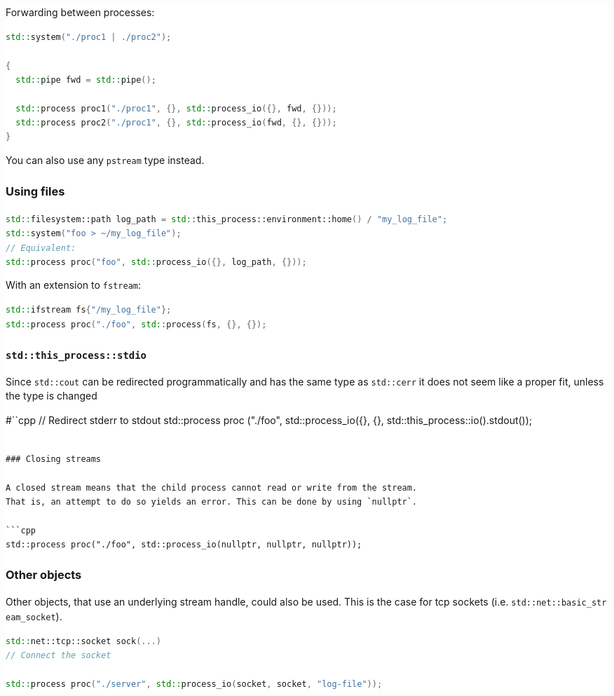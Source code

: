Forwarding between processes:

```cpp
std::system("./proc1 | ./proc2");

{
  std::pipe fwd = std::pipe();

  std::process proc1("./proc1", {}, std::process_io({}, fwd, {}));
  std::process proc2("./proc1", {}, std::process_io(fwd, {}, {}));
}
```

You can also use any `pstream` type instead.

### Using files

```cpp
std::filesystem::path log_path = std::this_process::environment::home() / "my_log_file";
std::system("foo > ~/my_log_file");
// Equivalent:
std::process proc("foo", std::process_io({}, log_path, {}));
```

With an extension to `fstream`:

```cpp
std::ifstream fs{"/my_log_file"};
std::process proc("./foo", std::process(fs, {}, {});
```

### `std::this_process::stdio`

Since `std::cout` can be redirected programmatically and has the same type as `std::cerr` it does not seem like a proper fit, unless the type is changed 

#``cpp
// Redirect stderr to stdout
std::process proc ("./foo", std::process_io({}, {}, std::this_process::io().stdout());
```

### Closing streams

A closed stream means that the child process cannot read or write from the stream.
That is, an attempt to do so yields an error. This can be done by using `nullptr`.

```cpp
std::process proc("./foo", std::process_io(nullptr, nullptr, nullptr));
```

### Other objects 

Other objects, that use an underlying stream handle, could also be used.
This is the case for tcp sockets (i.e. `std::net::basic_stream_socket`).

```cpp
std::net::tcp::socket sock(...) 
// Connect the socket

std::process proc("./server", std::process_io(socket, socket, "log-file"));
```
